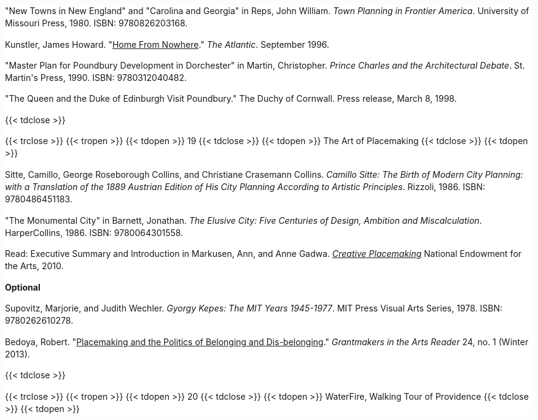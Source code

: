 "New Towns in New England" and "Carolina and Georgia" in Reps, John William. _Town Planning in Frontier America_. University of Missouri Press, 1980. ISBN: 9780826203168.

Kunstler, James Howard. "[Home From Nowhere](https://www.theatlantic.com/magazine/archive/1996/09/home-from-nowhere/376664/)." _The Atlantic_. September 1996.

"Master Plan for Poundbury Development in Dorchester" in Martin, Christopher. _Prince Charles and the Architectural Debate_. St. Martin's Press, 1990. ISBN: 9780312040482.

"The Queen and the Duke of Edinburgh Visit Poundbury." The Duchy of Cornwall. Press release, March 8, 1998.


{{< tdclose >}}

{{< trclose >}}
{{< tropen >}}
{{< tdopen >}}
19
{{< tdclose >}}
{{< tdopen >}}
The Art of Placemaking
{{< tdclose >}}
{{< tdopen >}}


Sitte, Camillo, George Roseborough Collins, and Christiane Crasemann Collins. _Camillo Sitte: The Birth of Modern City Planning: with a Translation of the 1889 Austrian Edition of His City Planning According to Artistic Principles_. Rizzoli, 1986. ISBN: 9780486451183.

"The Monumental City" in Barnett, Jonathan. _The Elusive City: Five Centuries of Design, Ambition and Miscalculation_. HarperCollins, 1986. ISBN: 9780064301558.

Read: Executive Summary and Introduction in Markusen, Ann, and Anne Gadwa. _[Creative Placemaking](https://www.arts.gov/sites/default/files/CreativePlacemaking-Paper.pdf)_ National Endowment for the Arts, 2010.

**Optional**

Supovitz, Marjorie, and Judith Wechler. _Gyorgy Kepes: The MIT Years 1945-1977_. MIT Press Visual Arts Series, 1978. ISBN: 9780262610278.

Bedoya, Robert. "[Placemaking and the Politics of Belonging and Dis-belonging](http://www.giarts.org/article/placemaking-and-politics-belonging-and-dis-belonging)." _Grantmakers in the Arts Reader_ 24, no. 1 (Winter 2013).


{{< tdclose >}}

{{< trclose >}}
{{< tropen >}}
{{< tdopen >}}
20
{{< tdclose >}}
{{< tdopen >}}
WaterFire, Walking Tour of Providence
{{< tdclose >}}
{{< tdopen >}}
